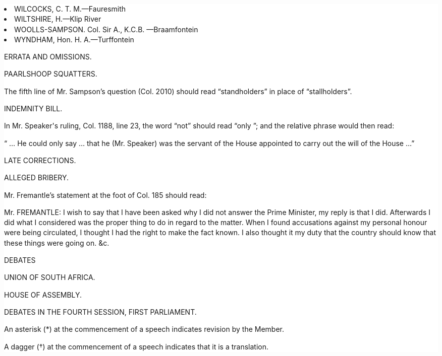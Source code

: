 <li>WILCOCKS, C. T. M.&#x2014;Fauresmith</li>

<li>WILTSHIRE, H.&#x2014;Klip River</li>

<li>WOOLLS-SAMPSON. Col. Sir A., K.C.B. &#x2014;Braamfontein</li>

<li>WYNDHAM, Hon. H. A.&#x2014;Turffontein</li>

</ul>

<p class="heading"><span class="col_vi" refersTo="page_0005"/>ERRATA AND OMISSIONS.</p>

<p>PAARLSHOOP SQUATTERS.</p>

<p>The fifth line of Mr. Sampson&#x2019;s question (Col. 2010) should read &#x201C;standholders&#x201D; in place of &#x201C;stallholders&#x201D;.</p>

<p>INDEMNITY BILL.</p>

<p>In Mr. Speaker's ruling, Col. 1188, line 23, the word &#x201C;not&#x201D; should read &#x201C;only &#x201D;; and the relative phrase would then read:</p>

<p>&#x201C; &#x2026; He could only say &#x2026; that he (Mr. Speaker) was the servant of the House appointed to carry out the will of the House &#x2026;&#x201D;</p>

<p class="heading">LATE CORRECTIONS.</p>

<p>ALLEGED BRIBERY.</p>

<p>Mr. Fremantle&#x2019;s statement at the foot of Col. 185 should read:</p>

<p>Mr. FREMANTLE: I wish to say that I have been asked why I did not answer the Prime Minister, my reply is that I did. Afterwards I did what I considered was the proper thing to do in regard to the matter. When I found accusations against my personal honour were being circulated, I thought I had the right to make the fact known. I also thought it my duty that the country should know that these things were going on. &#x0026;c.</p>

</preface>

<debateBody>

<debateSection name="#debates">

<heading><span class="col_vii" refersTo="page_0006"/>DEBATES</heading>

</debateSection>

<debateSection name="#union_of_south_africa">

<heading><span class="col_1-2" refersTo="page_0007"/>UNION OF SOUTH AFRICA.</heading>

<p class="heading">HOUSE OF ASSEMBLY.</p>

<p class="heading">DEBATES IN THE FOURTH SESSION, FIRST PARLIAMENT.</p>

<p>An asterisk (*) at the commencement of a speech indicates revision by the Member.</p>

<p>A dagger (&#x2020;) at the commencement of a speech indicates that it is a translation.</p>

<debateSection name="#opening">

